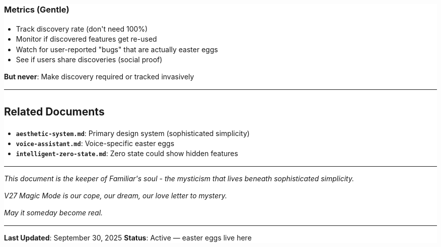 ### Metrics (Gentle)

- Track discovery rate (don't need 100%)
- Monitor if discovered features get re-used
- Watch for user-reported "bugs" that are actually easter eggs
- See if users share discoveries (social proof)

**But never**: Make discovery required or tracked invasively

---

## Related Documents

- **`aesthetic-system.md`**: Primary design system (sophisticated simplicity)
- **`voice-assistant.md`**: Voice-specific easter eggs
- **`intelligent-zero-state.md`**: Zero state could show hidden features

---

_This document is the keeper of Familiar's soul - the mysticism that lives beneath sophisticated simplicity._

_V27 Magic Mode is our cope, our dream, our love letter to mystery._

_May it someday become real._

---

**Last Updated**: September 30, 2025
**Status**: Active — easter eggs live here
